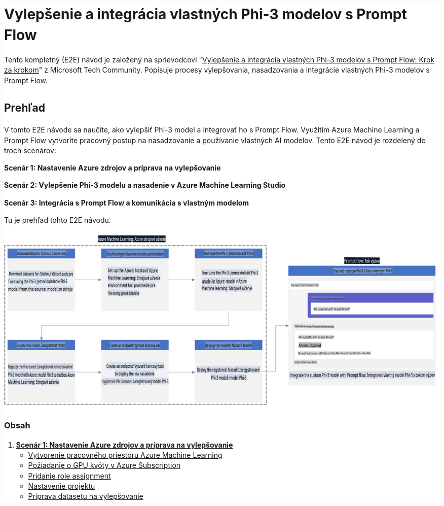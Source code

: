# Vylepšenie a integrácia vlastných Phi-3 modelov s Prompt Flow

Tento kompletný (E2E) návod je založený na sprievodcovi "[Vylepšenie a integrácia vlastných Phi-3 modelov s Prompt Flow: Krok za krokom](https://techcommunity.microsoft.com/t5/educator-developer-blog/fine-tune-and-integrate-custom-phi-3-models-with-prompt-flow/ba-p/4178612?WT.mc_id=aiml-137032-kinfeylo)" z Microsoft Tech Community. Popisuje procesy vylepšovania, nasadzovania a integrácie vlastných Phi-3 modelov s Prompt Flow.

## Prehľad

V tomto E2E návode sa naučíte, ako vylepšiť Phi-3 model a integrovať ho s Prompt Flow. Využitím Azure Machine Learning a Prompt Flow vytvoríte pracovný postup na nasadzovanie a používanie vlastných AI modelov. Tento E2E návod je rozdelený do troch scenárov:

**Scenár 1: Nastavenie Azure zdrojov a príprava na vylepšovanie**

**Scenár 2: Vylepšenie Phi-3 modelu a nasadenie v Azure Machine Learning Studio**

**Scenár 3: Integrácia s Prompt Flow a komunikácia s vlastným modelom**

Tu je prehľad tohto E2E návodu.

![Phi-3-FineTuning_PromptFlow_Integration Prehľad](../../../../../../translated_images/00-01-architecture.dfeb1f15c7d3c8989fb267a05ac83a25485a7230bde037df9d3d92336afc1993.sk.png)

### Obsah

1. **[Scenár 1: Nastavenie Azure zdrojov a príprava na vylepšovanie](../../../../../../md/02.Application/01.TextAndChat/Phi3)**
    - [Vytvorenie pracovného priestoru Azure Machine Learning](../../../../../../md/02.Application/01.TextAndChat/Phi3)
    - [Požiadanie o GPU kvóty v Azure Subscription](../../../../../../md/02.Application/01.TextAndChat/Phi3)
    - [Pridanie role assignment](../../../../../../md/02.Application/01.TextAndChat/Phi3)
    - [Nastavenie projektu](../../../../../../md/02.Application/01.TextAndChat/Phi3)
    - [Príprava datasetu na vylepšovanie](../../../../../../md/02.Application/01.TextAndChat/Phi3)
